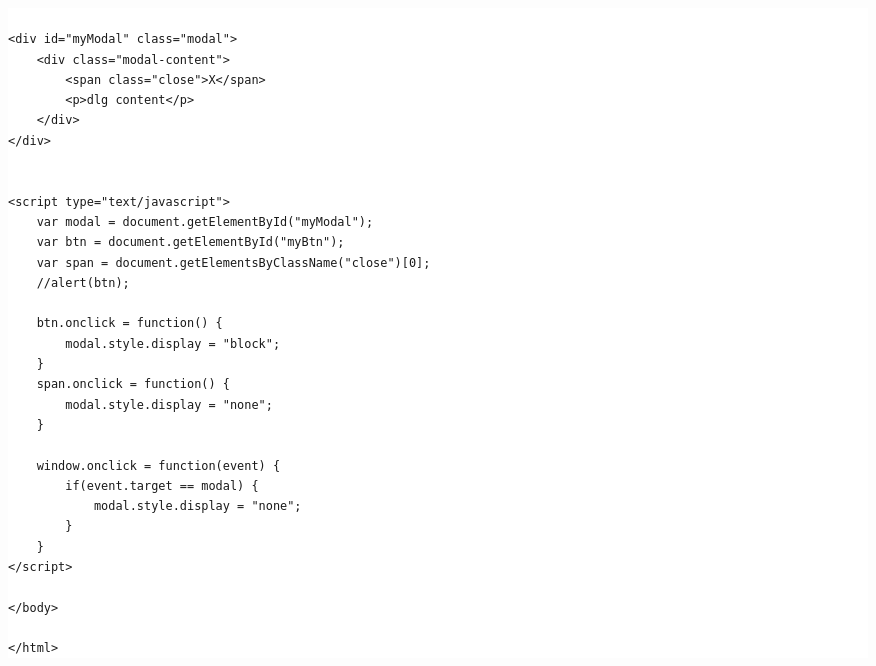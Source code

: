 ```

<div id="myModal" class="modal">
	<div class="modal-content">
		<span class="close">X</span>
		<p>dlg content</p>
	</div>
</div>


<script type="text/javascript">
	var modal = document.getElementById("myModal");
	var btn = document.getElementById("myBtn");
	var span = document.getElementsByClassName("close")[0];
	//alert(btn);
	
	btn.onclick = function() {
		modal.style.display = "block";
	}
	span.onclick = function() {
		modal.style.display = "none";
	}
	
	window.onclick = function(event) {
		if(event.target == modal) {
			modal.style.display = "none";
		}
	}
</script>

</body>

</html>
```



